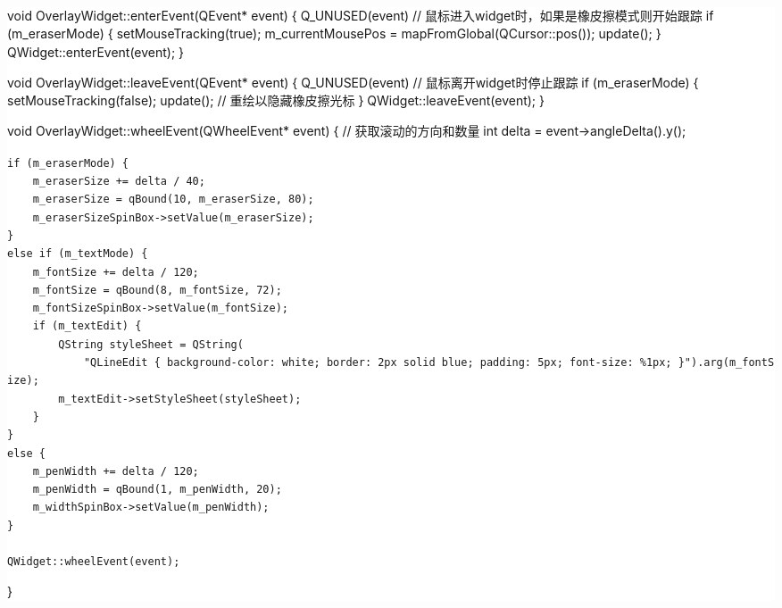 void OverlayWidget::enterEvent(QEvent* event)
{
    Q_UNUSED(event)
        // 鼠标进入widget时，如果是橡皮擦模式则开始跟踪
        if (m_eraserMode) {
            setMouseTracking(true);
            m_currentMousePos = mapFromGlobal(QCursor::pos());
            update();
        }
    QWidget::enterEvent(event);
}

void OverlayWidget::leaveEvent(QEvent* event)
{
    Q_UNUSED(event)
        // 鼠标离开widget时停止跟踪
        if (m_eraserMode) {
            setMouseTracking(false);
            update();  // 重绘以隐藏橡皮擦光标
        }
    QWidget::leaveEvent(event);
}

void OverlayWidget::wheelEvent(QWheelEvent* event)
{
    // 获取滚动的方向和数量
    int delta = event->angleDelta().y();

    if (m_eraserMode) {
        m_eraserSize += delta / 40;
        m_eraserSize = qBound(10, m_eraserSize, 80);
        m_eraserSizeSpinBox->setValue(m_eraserSize);
    }
    else if (m_textMode) {
        m_fontSize += delta / 120;
        m_fontSize = qBound(8, m_fontSize, 72);
        m_fontSizeSpinBox->setValue(m_fontSize);
        if (m_textEdit) {
            QString styleSheet = QString(
                "QLineEdit { background-color: white; border: 2px solid blue; padding: 5px; font-size: %1px; }").arg(m_fontSize);
            m_textEdit->setStyleSheet(styleSheet);
        }
    }
    else {
        m_penWidth += delta / 120;
        m_penWidth = qBound(1, m_penWidth, 20);
        m_widthSpinBox->setValue(m_penWidth);
    }

    QWidget::wheelEvent(event);
}
